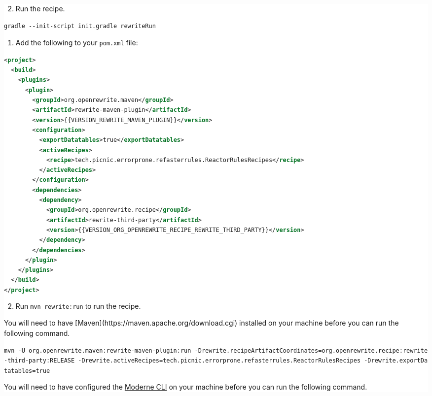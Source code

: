 2. Run the recipe.

```shell title="shell"
gradle --init-script init.gradle rewriteRun
```

</TabItem>
<TabItem value="maven" label="Maven POM">

1. Add the following to your `pom.xml` file:

```xml title="pom.xml"
<project>
  <build>
    <plugins>
      <plugin>
        <groupId>org.openrewrite.maven</groupId>
        <artifactId>rewrite-maven-plugin</artifactId>
        <version>{{VERSION_REWRITE_MAVEN_PLUGIN}}</version>
        <configuration>
          <exportDatatables>true</exportDatatables>
          <activeRecipes>
            <recipe>tech.picnic.errorprone.refasterrules.ReactorRulesRecipes</recipe>
          </activeRecipes>
        </configuration>
        <dependencies>
          <dependency>
            <groupId>org.openrewrite.recipe</groupId>
            <artifactId>rewrite-third-party</artifactId>
            <version>{{VERSION_ORG_OPENREWRITE_RECIPE_REWRITE_THIRD_PARTY}}</version>
          </dependency>
        </dependencies>
      </plugin>
    </plugins>
  </build>
</project>
```

2. Run `mvn rewrite:run` to run the recipe.
</TabItem>

<TabItem value="maven-command-line" label="Maven Command Line">
You will need to have [Maven](https://maven.apache.org/download.cgi) installed on your machine before you can run the following command.

```shell title="shell"
mvn -U org.openrewrite.maven:rewrite-maven-plugin:run -Drewrite.recipeArtifactCoordinates=org.openrewrite.recipe:rewrite-third-party:RELEASE -Drewrite.activeRecipes=tech.picnic.errorprone.refasterrules.ReactorRulesRecipes -Drewrite.exportDatatables=true
```
</TabItem>
<TabItem value="moderne-cli" label="Moderne CLI">

You will need to have configured the [Moderne CLI](https://docs.moderne.io/user-documentation/moderne-cli/getting-started/cli-intro) on your machine before you can run the following command.
